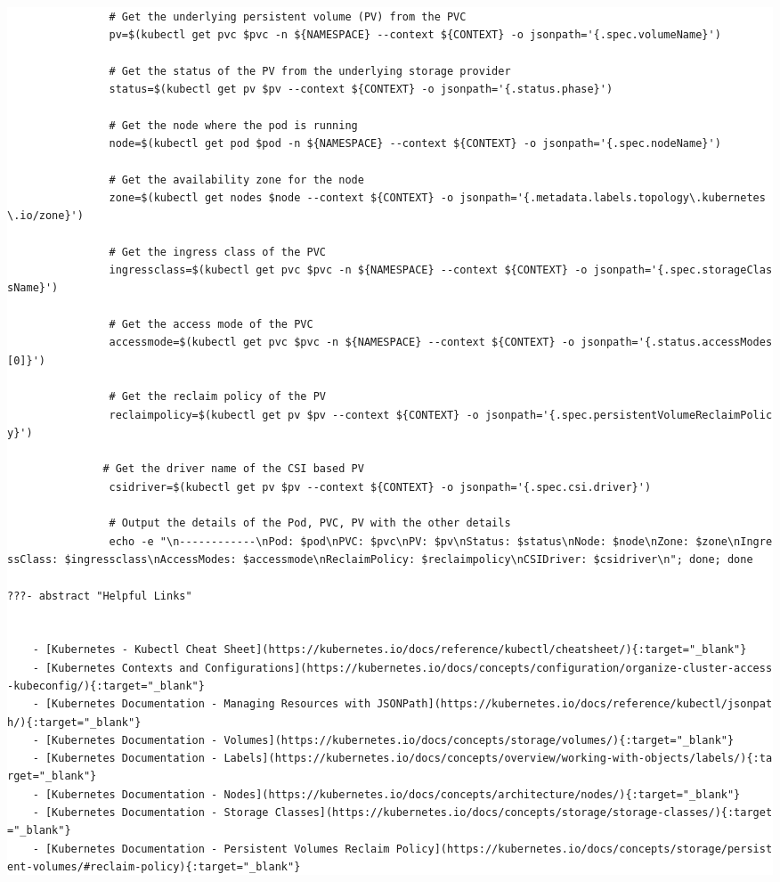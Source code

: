                    # Get the underlying persistent volume (PV) from the PVC
                    pv=$(kubectl get pvc $pvc -n ${NAMESPACE} --context ${CONTEXT} -o jsonpath='{.spec.volumeName}') 
                    
                    # Get the status of the PV from the underlying storage provider
                    status=$(kubectl get pv $pv --context ${CONTEXT} -o jsonpath='{.status.phase}') 
                    
                    # Get the node where the pod is running
                    node=$(kubectl get pod $pod -n ${NAMESPACE} --context ${CONTEXT} -o jsonpath='{.spec.nodeName}') 
                    
                    # Get the availability zone for the node
                    zone=$(kubectl get nodes $node --context ${CONTEXT} -o jsonpath='{.metadata.labels.topology\.kubernetes\.io/zone}') 
                    
                    # Get the ingress class of the PVC
                    ingressclass=$(kubectl get pvc $pvc -n ${NAMESPACE} --context ${CONTEXT} -o jsonpath='{.spec.storageClassName}')
                    
                    # Get the access mode of the PVC
                    accessmode=$(kubectl get pvc $pvc -n ${NAMESPACE} --context ${CONTEXT} -o jsonpath='{.status.accessModes[0]}') 
                    
                    # Get the reclaim policy of the PV
                    reclaimpolicy=$(kubectl get pv $pv --context ${CONTEXT} -o jsonpath='{.spec.persistentVolumeReclaimPolicy}') 
                   
                   # Get the driver name of the CSI based PV
                    csidriver=$(kubectl get pv $pv --context ${CONTEXT} -o jsonpath='{.spec.csi.driver}')
                
                    # Output the details of the Pod, PVC, PV with the other details
                    echo -e "\n------------\nPod: $pod\nPVC: $pvc\nPV: $pv\nStatus: $status\nNode: $node\nZone: $zone\nIngressClass: $ingressclass\nAccessModes: $accessmode\nReclaimPolicy: $reclaimpolicy\nCSIDriver: $csidriver\n"; done; done

    ???- abstract "Helpful Links"

            
        - [Kubernetes - Kubectl Cheat Sheet](https://kubernetes.io/docs/reference/kubectl/cheatsheet/){:target="_blank"}
        - [Kubernetes Contexts and Configurations](https://kubernetes.io/docs/concepts/configuration/organize-cluster-access-kubeconfig/){:target="_blank"}
        - [Kubernetes Documentation - Managing Resources with JSONPath](https://kubernetes.io/docs/reference/kubectl/jsonpath/){:target="_blank"}
        - [Kubernetes Documentation - Volumes](https://kubernetes.io/docs/concepts/storage/volumes/){:target="_blank"}
        - [Kubernetes Documentation - Labels](https://kubernetes.io/docs/concepts/overview/working-with-objects/labels/){:target="_blank"}
        - [Kubernetes Documentation - Nodes](https://kubernetes.io/docs/concepts/architecture/nodes/){:target="_blank"}
        - [Kubernetes Documentation - Storage Classes](https://kubernetes.io/docs/concepts/storage/storage-classes/){:target="_blank"}
        - [Kubernetes Documentation - Persistent Volumes Reclaim Policy](https://kubernetes.io/docs/concepts/storage/persistent-volumes/#reclaim-policy){:target="_blank"}
